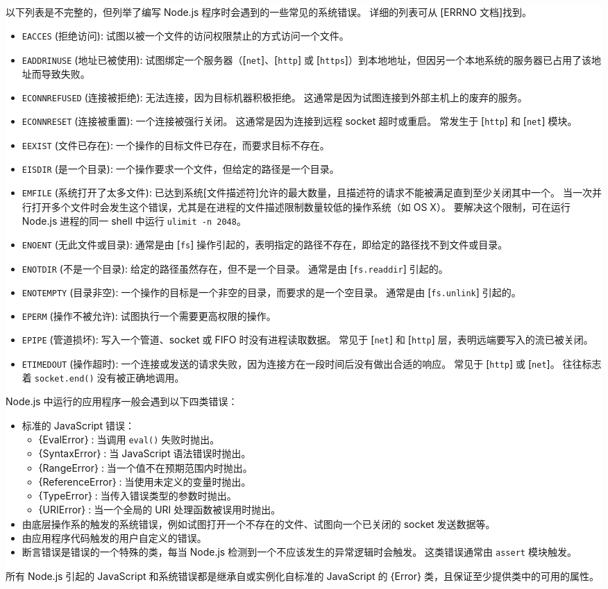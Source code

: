 

以下列表是不完整的，但列举了编写 Node.js 程序时会遇到的一些常见的系统错误。
详细的列表可从 [ERRNO 文档]找到。

- `EACCES` (拒绝访问): 试图以被一个文件的访问权限禁止的方式访问一个文件。

- `EADDRINUSE` (地址已被使用):  试图绑定一个服务器（[`net`]、[`http`] 或 [`https`]）到本地地址，但因另一个本地系统的服务器已占用了该地址而导致失败。

- `ECONNREFUSED` (连接被拒绝): 无法连接，因为目标机器积极拒绝。
  这通常是因为试图连接到外部主机上的废弃的服务。

- `ECONNRESET` (连接被重置): 一个连接被强行关闭。
  这通常是因为连接到远程 socket 超时或重启。
  常发生于 [`http`] 和 [`net`] 模块。

- `EEXIST` (文件已存在): 一个操作的目标文件已存在，而要求目标不存在。

- `EISDIR` (是一个目录): 一个操作要求一个文件，但给定的路径是一个目录。

- `EMFILE` (系统打开了太多文件): 已达到系统[文件描述符]允许的最大数量，且描述符的请求不能被满足直到至少关闭其中一个。
  当一次并行打开多个文件时会发生这个错误，尤其是在进程的文件描述限制数量较低的操作系统（如 OS X）。
  要解决这个限制，可在运行 Node.js 进程的同一 shell 中运行 `ulimit -n 2048`。

- `ENOENT` (无此文件或目录): 通常是由 [`fs`] 操作引起的，表明指定的路径不存在，即给定的路径找不到文件或目录。

- `ENOTDIR` (不是一个目录): 给定的路径虽然存在，但不是一个目录。
  通常是由 [`fs.readdir`] 引起的。

- `ENOTEMPTY` (目录非空): 一个操作的目标是一个非空的目录，而要求的是一个空目录。
  通常是由 [`fs.unlink`] 引起的。

- `EPERM` (操作不被允许): 试图执行一个需要更高权限的操作。

- `EPIPE` (管道损坏): 写入一个管道、socket 或 FIFO 时没有进程读取数据。
  常见于 [`net`] 和 [`http`] 层，表明远端要写入的流已被关闭。

- `ETIMEDOUT` (操作超时): 一个连接或发送的请求失败，因为连接方在一段时间后没有做出合适的响应。
  常见于 [`http`] 或 [`net`]。
  往往标志着 `socket.end()` 没有被正确地调用。





Node.js 中运行的应用程序一般会遇到以下四类错误：

- 标准的 JavaScript 错误：
  - {EvalError} : 当调用 `eval()` 失败时抛出。
  - {SyntaxError} : 当 JavaScript 语法错误时抛出。
  - {RangeError} : 当一个值不在预期范围内时抛出。
  - {ReferenceError} : 当使用未定义的变量时抛出。
  - {TypeError} : 当传入错误类型的参数时抛出。
  - {URIError} : 当一个全局的 URI 处理函数被误用时抛出。
- 由底层操作系的触发的系统错误，例如试图打开一个不存在的文件、试图向一个已关闭的 socket 发送数据等。
- 由应用程序代码触发的用户自定义的错误。
- 断言错误是错误的一个特殊的类，每当 Node.js 检测到一个不应该发生的异常逻辑时会触发。
  这类错误通常由 `assert` 模块触发。

所有 Node.js 引起的 JavaScript 和系统错误都是继承自或实例化自标准的 JavaScript 的 {Error} 类，且保证至少提供类中的可用的属性。
